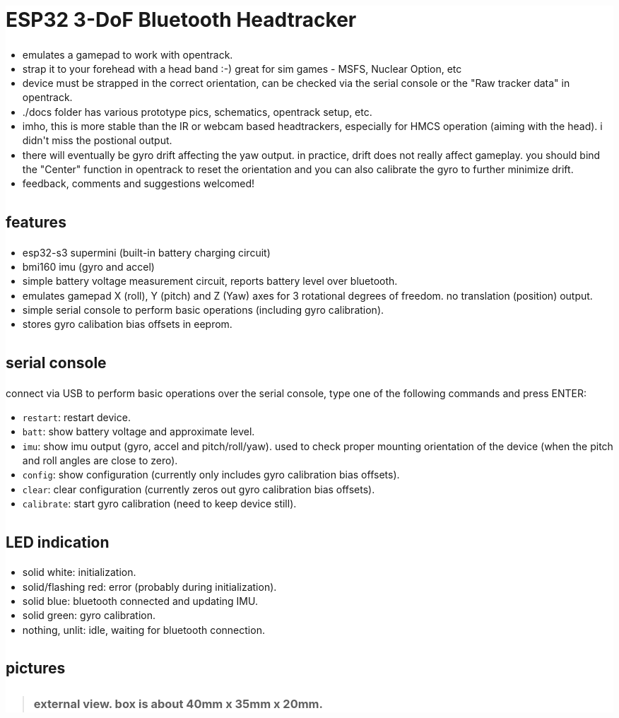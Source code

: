 # ESP32 3-DoF Bluetooth Headtracker

- emulates a gamepad to work with opentrack.
- strap it to your forehead with a head band :-) great for sim games - MSFS, Nuclear Option, etc
- device must be strapped in the correct orientation, can be checked via the serial console or the "Raw tracker data" in opentrack.
- ./docs folder has various prototype pics, schematics, opentrack setup, etc.
- imho, this is more stable than the IR or webcam based headtrackers, especially for HMCS operation (aiming with the head). i didn't miss the postional output.
- there will eventually be gyro drift affecting the yaw output. in practice, drift does not really affect gameplay. you should bind the "Center" function in opentrack to reset the orientation and you can also calibrate the gyro to further minimize drift.
- feedback, comments and suggestions welcomed!

## features

- esp32-s3 supermini (built-in battery charging circuit)
- bmi160 imu (gyro and accel)
- simple battery voltage measurement circuit, reports battery level over bluetooth.
- emulates gamepad X (roll), Y (pitch) and Z (Yaw) axes for 3 rotational degrees of freedom. no translation (position) output.
- simple serial console to perform basic operations (including gyro calibration).
- stores gyro calibation bias offsets in eeprom.

## serial console

connect via USB to perform basic operations over the serial console, type one of the following commands and press ENTER:

- `restart`: restart device.
- `batt`: show battery voltage and approximate level.
- `imu`: show imu output (gyro, accel and pitch/roll/yaw). used to check proper mounting orientation of the device (when the pitch and roll angles are close to zero).
- `config`: show configuration (currently only includes gyro calibration bias offsets).
- `clear`: clear configuration (currently zeros out gyro calibration bias offsets).
- `calibrate`: start gyro calibration (need to keep device still).

## LED indication

- solid white: initialization.
- solid/flashing red: error (probably during initialization).
- solid blue: bluetooth connected and updating IMU.
- solid green: gyro calibration.
- nothing, unlit: idle, waiting for bluetooth connection.

## pictures

> ### external view. box is about 40mm x 35mm x 20mm.  